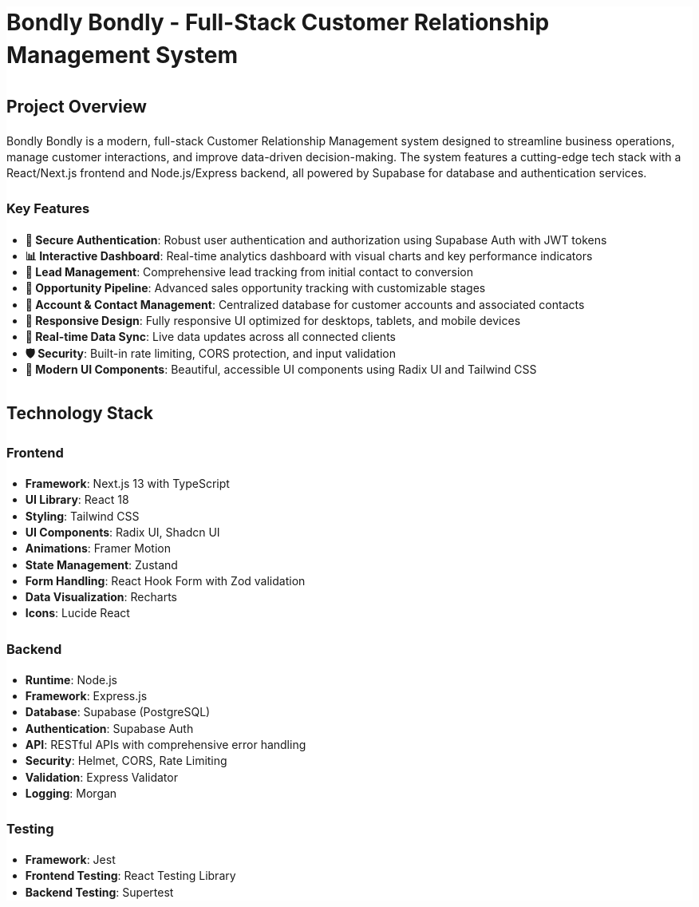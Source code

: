 # Bondly Bondly - Full-Stack Customer Relationship Management System

## Project Overview

Bondly Bondly is a modern, full-stack Customer Relationship Management system designed to streamline business operations, manage customer interactions, and improve data-driven decision-making. The system features a cutting-edge tech stack with a React/Next.js frontend and Node.js/Express backend, all powered by Supabase for database and authentication services.

### Key Features

- **🔐 Secure Authentication**: Robust user authentication and authorization using Supabase Auth with JWT tokens
- **📊 Interactive Dashboard**: Real-time analytics dashboard with visual charts and key performance indicators
- **👥 Lead Management**: Comprehensive lead tracking from initial contact to conversion
- **💼 Opportunity Pipeline**: Advanced sales opportunity tracking with customizable stages
- **🏢 Account & Contact Management**: Centralized database for customer accounts and associated contacts
- **📱 Responsive Design**: Fully responsive UI optimized for desktops, tablets, and mobile devices
- **🔄 Real-time Data Sync**: Live data updates across all connected clients
- **🛡️ Security**: Built-in rate limiting, CORS protection, and input validation
- **🎨 Modern UI Components**: Beautiful, accessible UI components using Radix UI and Tailwind CSS

## Technology Stack

### Frontend
- **Framework**: Next.js 13 with TypeScript
- **UI Library**: React 18
- **Styling**: Tailwind CSS
- **UI Components**: Radix UI, Shadcn UI
- **Animations**: Framer Motion
- **State Management**: Zustand
- **Form Handling**: React Hook Form with Zod validation
- **Data Visualization**: Recharts
- **Icons**: Lucide React

### Backend
- **Runtime**: Node.js
- **Framework**: Express.js
- **Database**: Supabase (PostgreSQL)
- **Authentication**: Supabase Auth
- **API**: RESTful APIs with comprehensive error handling
- **Security**: Helmet, CORS, Rate Limiting
- **Validation**: Express Validator
- **Logging**: Morgan

### Testing
- **Framework**: Jest
- **Frontend Testing**: React Testing Library
- **Backend Testing**: Supertest
